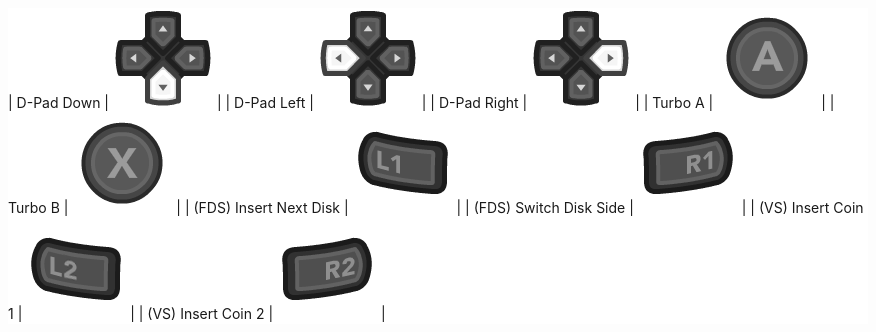 | D-Pad Down                                       | ![](../image/retropad/Retro_dpad_down.png)     |
| D-Pad Left                                       | ![](../image/retropad/Retro_dpad_left.png)     |
| D-Pad Right                                      | ![](../image/retropad/Retro_dpad_right.png)    |
| Turbo A                                          | ![](../image/retropad/Retro_a.png)       |
| Turbo B                                          | ![](../image/retropad/Retro_x.png)       |
| (FDS) Insert Next Disk                           | ![](../image/retropad/Retro_l1.png)            |
| (FDS) Switch Disk Side                           | ![](../image/retropad/Retro_r1.png)            |
| (VS) Insert Coin 1                               | ![](../image/retropad/Retro_l2.png)            |
| (VS) Insert Coin 2                               | ![](../image/retropad/Retro_r2.png)            |
